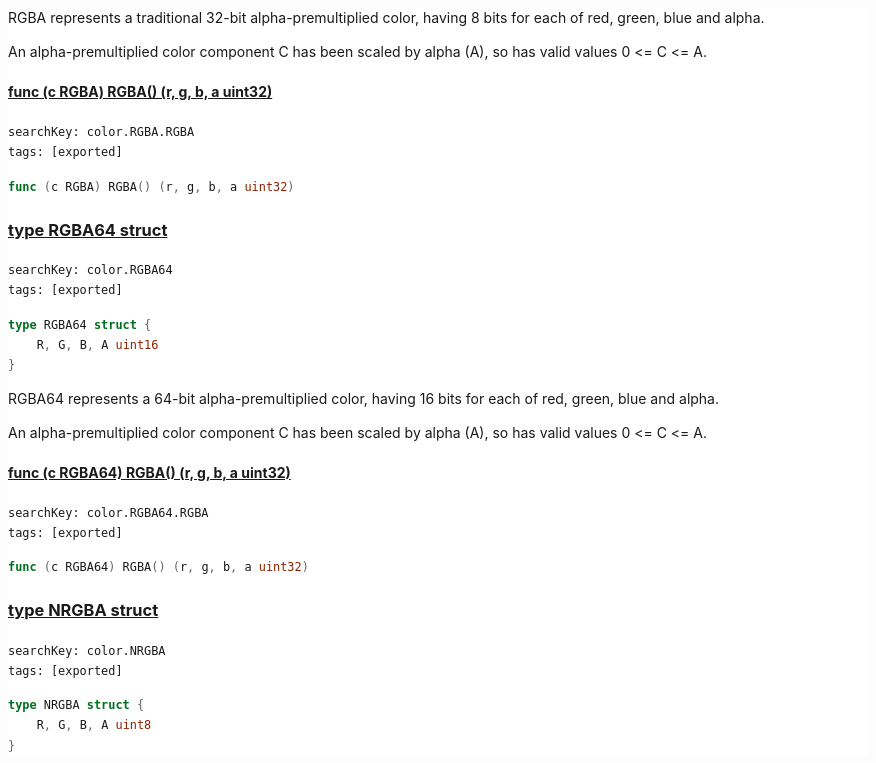 RGBA represents a traditional 32-bit alpha-premultiplied color, having 8 bits for each of red, green, blue and alpha. 

An alpha-premultiplied color component C has been scaled by alpha (A), so has valid values 0 <= C <= A. 

#### <a id="RGBA.RGBA" href="#RGBA.RGBA">func (c RGBA) RGBA() (r, g, b, a uint32)</a>

```
searchKey: color.RGBA.RGBA
tags: [exported]
```

```Go
func (c RGBA) RGBA() (r, g, b, a uint32)
```

### <a id="RGBA64" href="#RGBA64">type RGBA64 struct</a>

```
searchKey: color.RGBA64
tags: [exported]
```

```Go
type RGBA64 struct {
	R, G, B, A uint16
}
```

RGBA64 represents a 64-bit alpha-premultiplied color, having 16 bits for each of red, green, blue and alpha. 

An alpha-premultiplied color component C has been scaled by alpha (A), so has valid values 0 <= C <= A. 

#### <a id="RGBA64.RGBA" href="#RGBA64.RGBA">func (c RGBA64) RGBA() (r, g, b, a uint32)</a>

```
searchKey: color.RGBA64.RGBA
tags: [exported]
```

```Go
func (c RGBA64) RGBA() (r, g, b, a uint32)
```

### <a id="NRGBA" href="#NRGBA">type NRGBA struct</a>

```
searchKey: color.NRGBA
tags: [exported]
```

```Go
type NRGBA struct {
	R, G, B, A uint8
}
```
